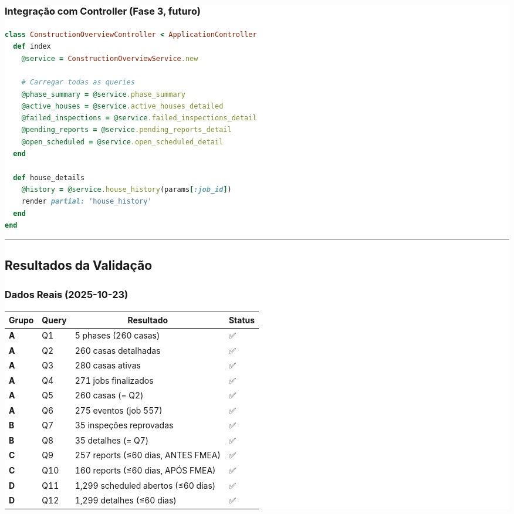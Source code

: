 ### Integração com Controller (Fase 3, futuro)

```ruby
class ConstructionOverviewController < ApplicationController
  def index
    @service = ConstructionOverviewService.new

    # Carregar todas as queries
    @phase_summary = @service.phase_summary
    @active_houses = @service.active_houses_detailed
    @failed_inspections = @service.failed_inspections_detail
    @pending_reports = @service.pending_reports_detail
    @open_scheduled = @service.open_scheduled_detail
  end

  def house_details
    @history = @service.house_history(params[:job_id])
    render partial: 'house_history'
  end
end
```

---

## Resultados da Validação

### Dados Reais (2025-10-23)

| Grupo | Query | Resultado | Status |
|-------|-------|-----------|--------|
| **A** | Q1 | 5 phases (260 casas) | ✅ |
| **A** | Q2 | 260 casas detalhadas | ✅ |
| **A** | Q3 | 280 casas ativas | ✅ |
| **A** | Q4 | 271 jobs finalizados | ✅ |
| **A** | Q5 | 260 casas (= Q2) | ✅ |
| **A** | Q6 | 275 eventos (job 557) | ✅ |
| **B** | Q7 | 35 inspeções reprovadas | ✅ |
| **B** | Q8 | 35 detalhes (= Q7) | ✅ |
| **C** | Q9 | 257 reports (≤60 dias, ANTES FMEA) | ✅ |
| **C** | Q10 | 160 reports (≤60 dias, APÓS FMEA) | ✅ |
| **D** | Q11 | 1,299 scheduled abertos (≤60 dias) | ✅ |
| **D** | Q12 | 1,299 detalhes (≤60 dias) | ✅ |
